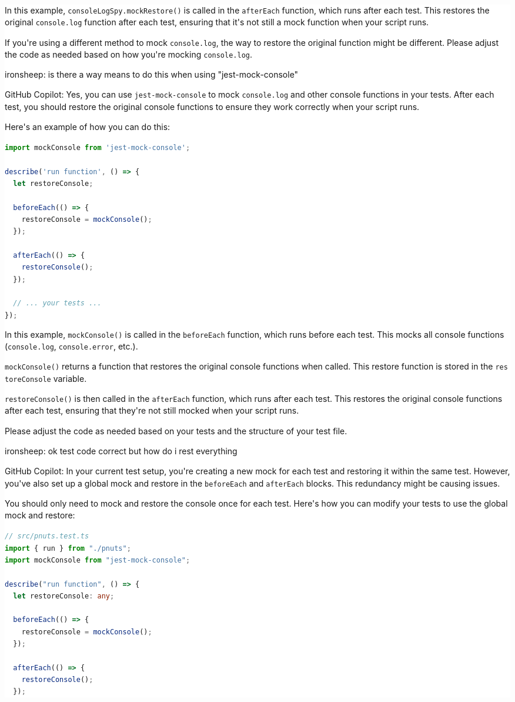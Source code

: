 In this example, `consoleLogSpy.mockRestore()` is called in the `afterEach` function, which runs after each test. This restores the original `console.log` function after each test, ensuring that it's not still a mock function when your script runs.

If you're using a different method to mock `console.log`, the way to restore the original function might be different. Please adjust the code as needed based on how you're mocking `console.log`.

ironsheep: is there a way means to do this when using "jest-mock-console"

GitHub Copilot: Yes, you can use `jest-mock-console` to mock `console.log` and other console functions in your tests. After each test, you should restore the original console functions to ensure they work correctly when your script runs.

Here's an example of how you can do this:

```typescript
import mockConsole from 'jest-mock-console';

describe('run function', () => {
  let restoreConsole;

  beforeEach(() => {
    restoreConsole = mockConsole();
  });

  afterEach(() => {
    restoreConsole();
  });

  // ... your tests ...
});
```

In this example, `mockConsole()` is called in the `beforeEach` function, which runs before each test. This mocks all console functions (`console.log`, `console.error`, etc.).

`mockConsole()` returns a function that restores the original console functions when called. This restore function is stored in the `restoreConsole` variable.

`restoreConsole()` is then called in the `afterEach` function, which runs after each test. This restores the original console functions after each test, ensuring that they're not still mocked when your script runs.

Please adjust the code as needed based on your tests and the structure of your test file.

ironsheep: ok test code correct but how do i rest everything

GitHub Copilot: In your current test setup, you're creating a new mock for each test and restoring it within the same test. However, you've also set up a global mock and restore in the `beforeEach` and `afterEach` blocks. This redundancy might be causing issues.

You should only need to mock and restore the console once for each test. Here's how you can modify your tests to use the global mock and restore:

```typescript
// src/pnuts.test.ts
import { run } from "./pnuts";
import mockConsole from "jest-mock-console";

describe("run function", () => {
  let restoreConsole: any;

  beforeEach(() => {
    restoreConsole = mockConsole();
  });

  afterEach(() => {
    restoreConsole();
  });

```